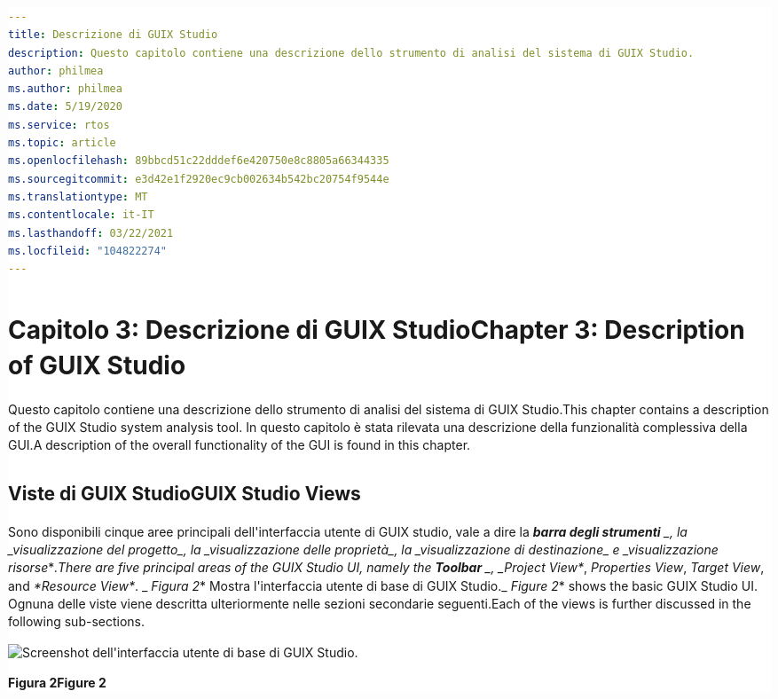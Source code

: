```yaml
---
title: Descrizione di GUIX Studio
description: Questo capitolo contiene una descrizione dello strumento di analisi del sistema di GUIX Studio.
author: philmea
ms.author: philmea
ms.date: 5/19/2020
ms.service: rtos
ms.topic: article
ms.openlocfilehash: 89bbcd51c22dddef6e420750e8c8805a66344335
ms.sourcegitcommit: e3d42e1f2920ec9cb002634b542bc20754f9544e
ms.translationtype: MT
ms.contentlocale: it-IT
ms.lasthandoff: 03/22/2021
ms.locfileid: "104822274"
---
```

# <a name="chapter-3-description-of-guix-studio"></a><span data-ttu-id="8da3c-103">Capitolo 3: Descrizione di GUIX Studio</span><span class="sxs-lookup"><span data-stu-id="8da3c-103">Chapter 3: Description of GUIX Studio</span></span>

<span data-ttu-id="8da3c-104">Questo capitolo contiene una descrizione dello strumento di analisi del sistema di GUIX Studio.</span><span class="sxs-lookup"><span data-stu-id="8da3c-104">This chapter contains a description of the GUIX Studio system analysis tool.</span></span> <span data-ttu-id="8da3c-105">In questo capitolo è stata rilevata una descrizione della funzionalità complessiva della GUI.</span><span class="sxs-lookup"><span data-stu-id="8da3c-105">A description of the overall functionality of the GUI is found in this chapter.</span></span> 

## <a name="guix-studio-views"></a><span data-ttu-id="8da3c-106">Viste di GUIX Studio</span><span class="sxs-lookup"><span data-stu-id="8da3c-106">GUIX Studio Views</span></span>

<span data-ttu-id="8da3c-107">Sono disponibili cinque aree principali dell'interfaccia utente di GUIX studio, vale a dire la ***barra degli strumenti** _, la _*_visualizzazione del progetto_*_, la _*_visualizzazione delle proprietà_*_, la _*_visualizzazione di destinazione_*_ e _*_visualizzazione risorse_\*_.</span><span class="sxs-lookup"><span data-stu-id="8da3c-107">There are five principal areas of the GUIX Studio UI, namely the ***Toolbar** _, _*_Project View_*_, _*_Properties View_*_, _*_Target View_*_, and _*_Resource View_\*_.</span></span> <span data-ttu-id="8da3c-108">_ *_Figura 2_*\* Mostra l'interfaccia utente di base di GUIX Studio.</span><span class="sxs-lookup"><span data-stu-id="8da3c-108">_ *_Figure 2_*\* shows the basic GUIX Studio UI.</span></span> <span data-ttu-id="8da3c-109">Ognuna delle viste viene descritta ulteriormente nelle sezioni secondarie seguenti.</span><span class="sxs-lookup"><span data-stu-id="8da3c-109">Each of the views is further discussed in the following sub-sections.</span></span>

![Screenshot dell'interfaccia utente di base di GUIX Studio.](./media/guix-studio/image_10.png)

<span data-ttu-id="8da3c-111">**Figura 2**</span><span class="sxs-lookup"><span data-stu-id="8da3c-111">**Figure 2**</span></span>
